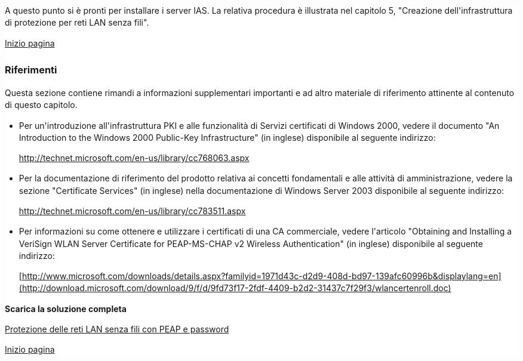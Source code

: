 A questo punto si è pronti per installare i server IAS. La relativa procedura è illustrata nel capitolo 5, "Creazione dell'infrastruttura di protezione per reti LAN senza fili".
  
[](#mainsection)[Inizio pagina](#mainsection)
  
### Riferimenti
  
Questa sezione contiene rimandi a informazioni supplementari importanti e ad altro materiale di riferimento attinente al contenuto di questo capitolo.
  
-   Per un'introduzione all'infrastruttura PKI e alle funzionalità di Servizi certificati di Windows 2000, vedere il documento "An Introduction to the Windows 2000 Public-Key Infrastructure" (in inglese) disponibile al seguente indirizzo:
  
    <http://technet.microsoft.com/en-us/library/cc768063.aspx>
  
-   Per la documentazione di riferimento del prodotto relativa ai concetti fondamentali e alle attività di amministrazione, vedere la sezione "Certificate Services" (in inglese) nella documentazione di Windows Server 2003 disponibile al seguente indirizzo:
  
    <http://technet.microsoft.com/en-us/library/cc783511.aspx>
  
-   Per informazioni su come ottenere e utilizzare i certificati di una CA commerciale, vedere l'articolo "Obtaining and Installing a VeriSign WLAN Server Certificate for PEAP-MS-CHAP v2 Wireless Authentication" (in inglese) disponibile al seguente indirizzo:
  
    [http://www.microsoft.com/downloads/details.aspx?familyid=1971d43c-d2d9-408d-bd97-139afc60996b&displaylang=en](http://download.microsoft.com/download/9/f/d/9fd73f17-2fdf-4409-b2d2-31437c7f29f3/wlancertenroll.doc)
  
**Scarica la soluzione completa**
  
[Protezione delle reti LAN senza fili con PEAP e password](http://go.microsoft.com/fwlink/?linkid=23481)
  
[](#mainsection)[Inizio pagina](#mainsection)
